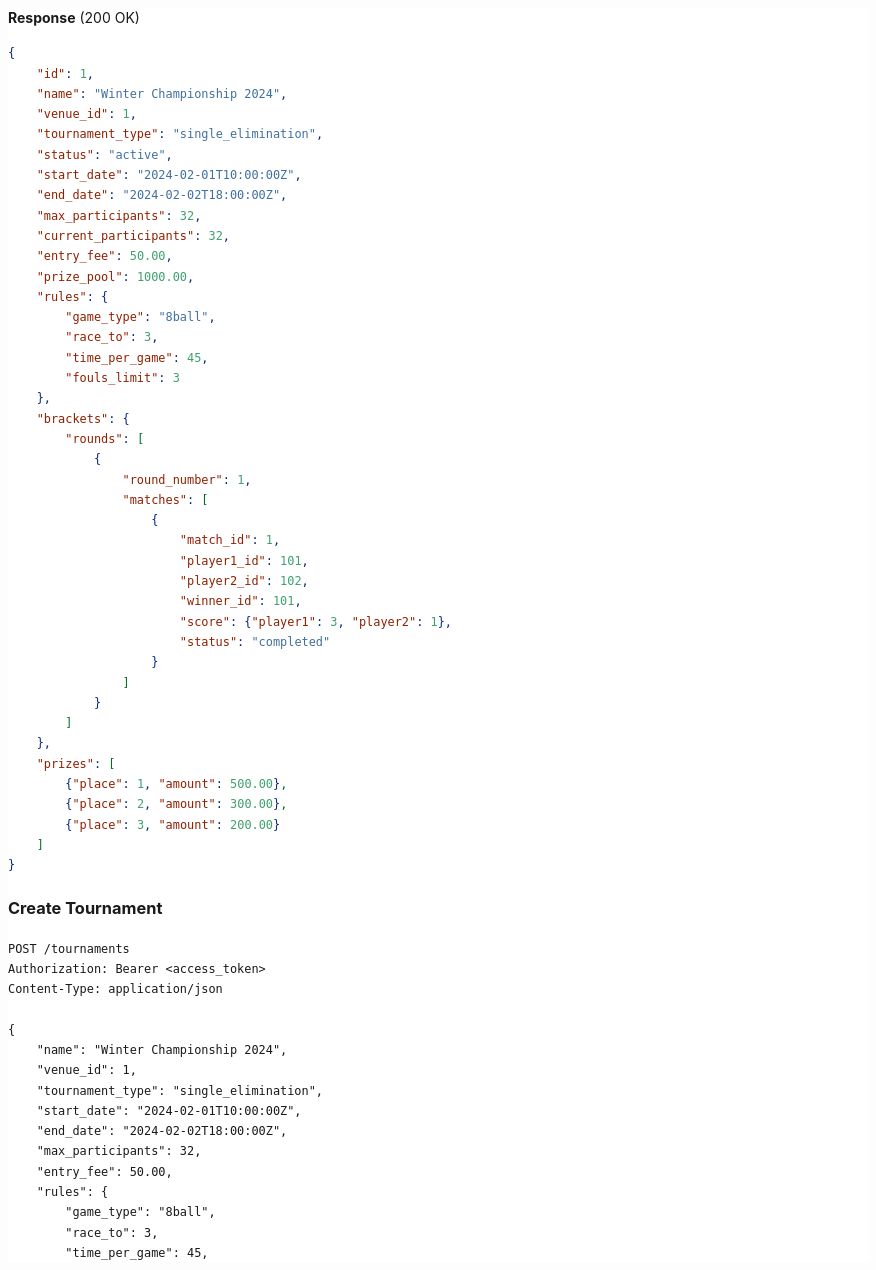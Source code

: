 **Response** (200 OK)
```json
{
    "id": 1,
    "name": "Winter Championship 2024",
    "venue_id": 1,
    "tournament_type": "single_elimination",
    "status": "active",
    "start_date": "2024-02-01T10:00:00Z",
    "end_date": "2024-02-02T18:00:00Z",
    "max_participants": 32,
    "current_participants": 32,
    "entry_fee": 50.00,
    "prize_pool": 1000.00,
    "rules": {
        "game_type": "8ball",
        "race_to": 3,
        "time_per_game": 45,
        "fouls_limit": 3
    },
    "brackets": {
        "rounds": [
            {
                "round_number": 1,
                "matches": [
                    {
                        "match_id": 1,
                        "player1_id": 101,
                        "player2_id": 102,
                        "winner_id": 101,
                        "score": {"player1": 3, "player2": 1},
                        "status": "completed"
                    }
                ]
            }
        ]
    },
    "prizes": [
        {"place": 1, "amount": 500.00},
        {"place": 2, "amount": 300.00},
        {"place": 3, "amount": 200.00}
    ]
}
```

### Create Tournament

```http
POST /tournaments
Authorization: Bearer <access_token>
Content-Type: application/json

{
    "name": "Winter Championship 2024",
    "venue_id": 1,
    "tournament_type": "single_elimination",
    "start_date": "2024-02-01T10:00:00Z",
    "end_date": "2024-02-02T18:00:00Z",
    "max_participants": 32,
    "entry_fee": 50.00,
    "rules": {
        "game_type": "8ball",
        "race_to": 3,
        "time_per_game": 45,
```